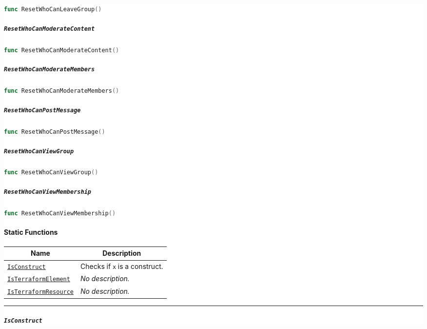 ```go
func ResetWhoCanLeaveGroup()
```

##### `ResetWhoCanModerateContent` <a name="ResetWhoCanModerateContent" id="@cdktf/provider-googleworkspace.groupSettings.GroupSettings.resetWhoCanModerateContent"></a>

```go
func ResetWhoCanModerateContent()
```

##### `ResetWhoCanModerateMembers` <a name="ResetWhoCanModerateMembers" id="@cdktf/provider-googleworkspace.groupSettings.GroupSettings.resetWhoCanModerateMembers"></a>

```go
func ResetWhoCanModerateMembers()
```

##### `ResetWhoCanPostMessage` <a name="ResetWhoCanPostMessage" id="@cdktf/provider-googleworkspace.groupSettings.GroupSettings.resetWhoCanPostMessage"></a>

```go
func ResetWhoCanPostMessage()
```

##### `ResetWhoCanViewGroup` <a name="ResetWhoCanViewGroup" id="@cdktf/provider-googleworkspace.groupSettings.GroupSettings.resetWhoCanViewGroup"></a>

```go
func ResetWhoCanViewGroup()
```

##### `ResetWhoCanViewMembership` <a name="ResetWhoCanViewMembership" id="@cdktf/provider-googleworkspace.groupSettings.GroupSettings.resetWhoCanViewMembership"></a>

```go
func ResetWhoCanViewMembership()
```

#### Static Functions <a name="Static Functions" id="Static Functions"></a>

| **Name** | **Description** |
| --- | --- |
| <code><a href="#@cdktf/provider-googleworkspace.groupSettings.GroupSettings.isConstruct">IsConstruct</a></code> | Checks if `x` is a construct. |
| <code><a href="#@cdktf/provider-googleworkspace.groupSettings.GroupSettings.isTerraformElement">IsTerraformElement</a></code> | *No description.* |
| <code><a href="#@cdktf/provider-googleworkspace.groupSettings.GroupSettings.isTerraformResource">IsTerraformResource</a></code> | *No description.* |

---

##### `IsConstruct` <a name="IsConstruct" id="@cdktf/provider-googleworkspace.groupSettings.GroupSettings.isConstruct"></a>
